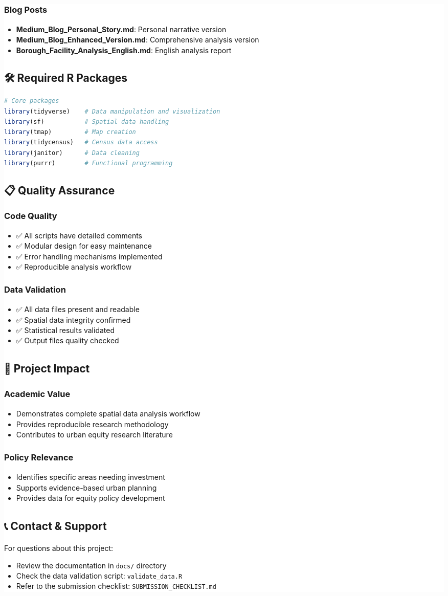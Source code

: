 ### Blog Posts
- **Medium_Blog_Personal_Story.md**: Personal narrative version
- **Medium_Blog_Enhanced_Version.md**: Comprehensive analysis version
- **Borough_Facility_Analysis_English.md**: English analysis report

## 🛠️ Required R Packages

```r
# Core packages
library(tidyverse)    # Data manipulation and visualization
library(sf)           # Spatial data handling
library(tmap)         # Map creation
library(tidycensus)   # Census data access
library(janitor)      # Data cleaning
library(purrr)        # Functional programming
```

## 📋 Quality Assurance

### Code Quality
- ✅ All scripts have detailed comments
- ✅ Modular design for easy maintenance
- ✅ Error handling mechanisms implemented
- ✅ Reproducible analysis workflow

### Data Validation
- ✅ All data files present and readable
- ✅ Spatial data integrity confirmed
- ✅ Statistical results validated
- ✅ Output files quality checked

## 🎯 Project Impact

### Academic Value
- Demonstrates complete spatial data analysis workflow
- Provides reproducible research methodology
- Contributes to urban equity research literature

### Policy Relevance
- Identifies specific areas needing investment
- Supports evidence-based urban planning
- Provides data for equity policy development

## 📞 Contact & Support

For questions about this project:
- Review the documentation in `docs/` directory
- Check the data validation script: `validate_data.R`
- Refer to the submission checklist: `SUBMISSION_CHECKLIST.md`
